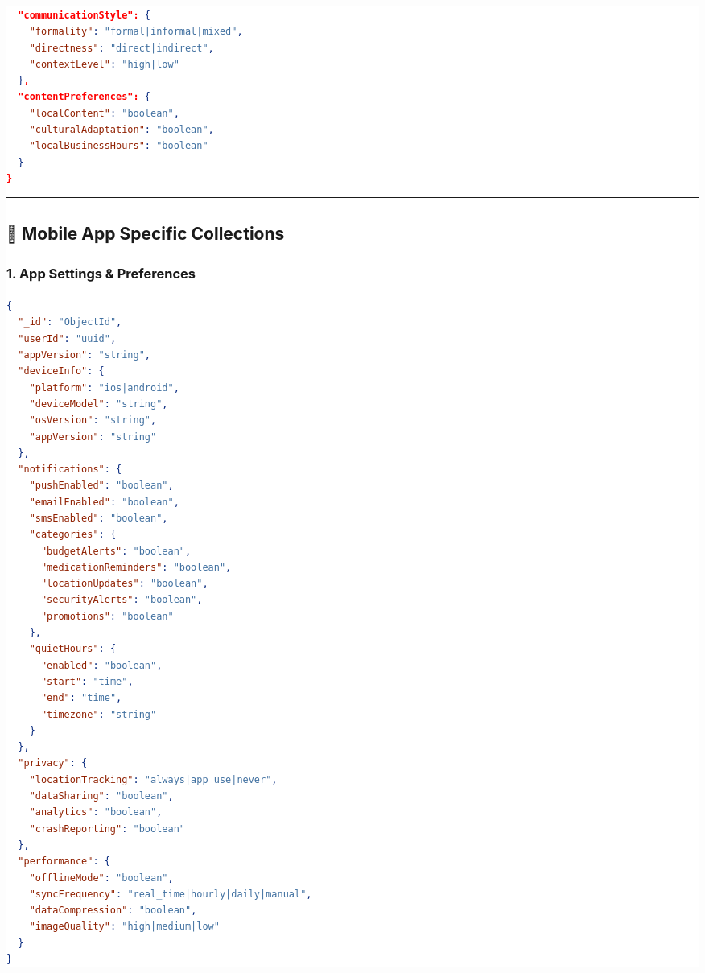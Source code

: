 ```json
  "communicationStyle": {
    "formality": "formal|informal|mixed",
    "directness": "direct|indirect",
    "contextLevel": "high|low"
  },
  "contentPreferences": {
    "localContent": "boolean",
    "culturalAdaptation": "boolean",
    "localBusinessHours": "boolean"
  }
}
```

---

## 📱 **Mobile App Specific Collections**

### **1. App Settings & Preferences**
```json
{
  "_id": "ObjectId",
  "userId": "uuid",
  "appVersion": "string",
  "deviceInfo": {
    "platform": "ios|android",
    "deviceModel": "string",
    "osVersion": "string",
    "appVersion": "string"
  },
  "notifications": {
    "pushEnabled": "boolean",
    "emailEnabled": "boolean",
    "smsEnabled": "boolean",
    "categories": {
      "budgetAlerts": "boolean",
      "medicationReminders": "boolean",
      "locationUpdates": "boolean",
      "securityAlerts": "boolean",
      "promotions": "boolean"
    },
    "quietHours": {
      "enabled": "boolean",
      "start": "time",
      "end": "time",
      "timezone": "string"
    }
  },
  "privacy": {
    "locationTracking": "always|app_use|never",
    "dataSharing": "boolean",
    "analytics": "boolean",
    "crashReporting": "boolean"
  },
  "performance": {
    "offlineMode": "boolean",
    "syncFrequency": "real_time|hourly|daily|manual",
    "dataCompression": "boolean",
    "imageQuality": "high|medium|low"
  }
}
```
